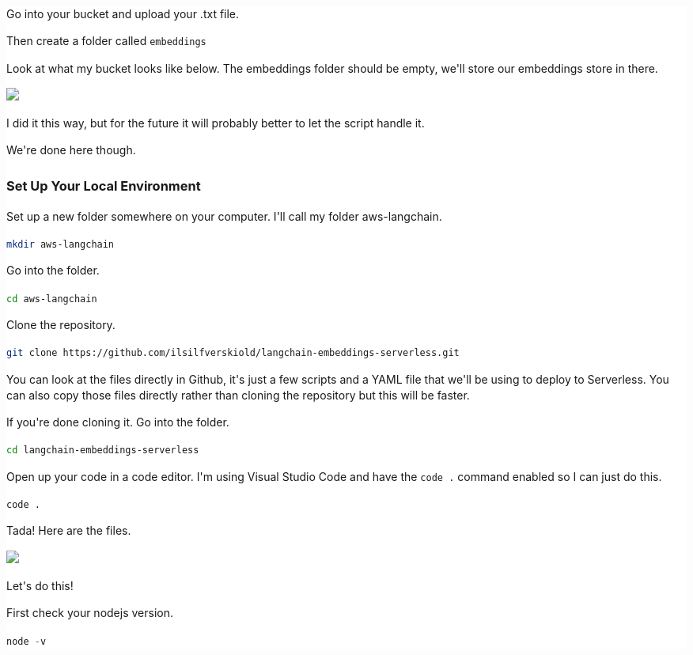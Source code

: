Go into your bucket and upload your .txt file.

Then create a folder called `embeddings`

Look at what my bucket looks like below. The embeddings folder should be empty, we'll store our embeddings store in there.

![](https://miro.medium.com/1*fLZzBdVMWlHZt9dSqfri3Q.png)

I did it this way, but for the future it will probably better to let the script handle it.

We're done here though.

### Set Up Your Local Environment

Set up a new folder somewhere on your computer. I'll call my folder aws-langchain.

```bash
mkdir aws-langchain
```

Go into the folder.

```bash
cd aws-langchain
```

Clone the repository.

```bash
git clone https://github.com/ilsilfverskiold/langchain-embeddings-serverless.git
```

You can look at the files directly in Github, it's just a few scripts and a YAML file that we'll be using to deploy to Serverless. You can also copy those files directly rather than cloning the repository but this will be faster.

If you're done cloning it. Go into the folder.

```bash
cd langchain-embeddings-serverless
```

Open up your code in a code editor. I'm using Visual Studio Code and have the `code .` command enabled so I can just do this.

```bash
code .
```

Tada! Here are the files.

![](https://miro.medium.com/1*E7FV6Ir-obSqmeC5CSvm8w.png)

Let's do this!

First check your nodejs version.

```typescript
node -v
```
